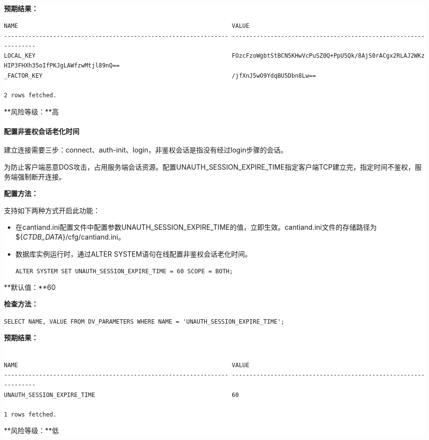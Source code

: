**预期结果：**

```
NAME                                                             VALUE                                                           
---------------------------------------------------------------- ----------------------------------------------------------------
LOCAL_KEY                                                        FOzcFzoWgbtStBCN5KHwVcPuSZ0Q+PpU5Qk/8AjS0rACgx2RLAJ2WKzHIP3FHXh35oIfPKJgLAWfzwMtjl89nQ==
_FACTOR_KEY                                                      /jfXnJ5wO9YdqBU5Dbn8Lw==                                        

2 rows fetched.
```

**风险等级：**高

#### 配置非鉴权会话老化时间<a name="ZH-CN_TOPIC_0000001788475148"></a>

建立连接需要三步：connect、auth-init、login，非鉴权会话是指没有经过login步骤的会话。

为防止客户端恶意DOS攻击，占用服务端会话资源。配置UNAUTH\_SESSION\_EXPIRE\_TIME指定客户端TCP建立完，指定时间不鉴权，服务端强制断开连接。

**配置方法：**

支持如下两种方式开启此功能：

-   在cantiand.ini配置文件中配置参数UNAUTH\_SESSION\_EXPIRE\_TIME的值，立即生效。cantiand.ini文件的存储路径为$\{_CTDB\_DATA_\}/cfg/cantiand.ini。

-   数据库实例运行时，通过ALTER SYSTEM语句在线配置非鉴权会话老化时间。

    ```
    ALTER SYSTEM SET UNAUTH_SESSION_EXPIRE_TIME = 60 SCOPE = BOTH;
    ```

**默认值：**60

**检查方法：**

```
SELECT NAME, VALUE FROM DV_PARAMETERS WHERE NAME = 'UNAUTH_SESSION_EXPIRE_TIME';
```

**预期结果：**

```
       
NAME                                                             VALUE                                                           
---------------------------------------------------------------- ----------------------------------------------------------------
UNAUTH_SESSION_EXPIRE_TIME                                       60                                                              

1 rows fetched.
```

**风险等级：**低
